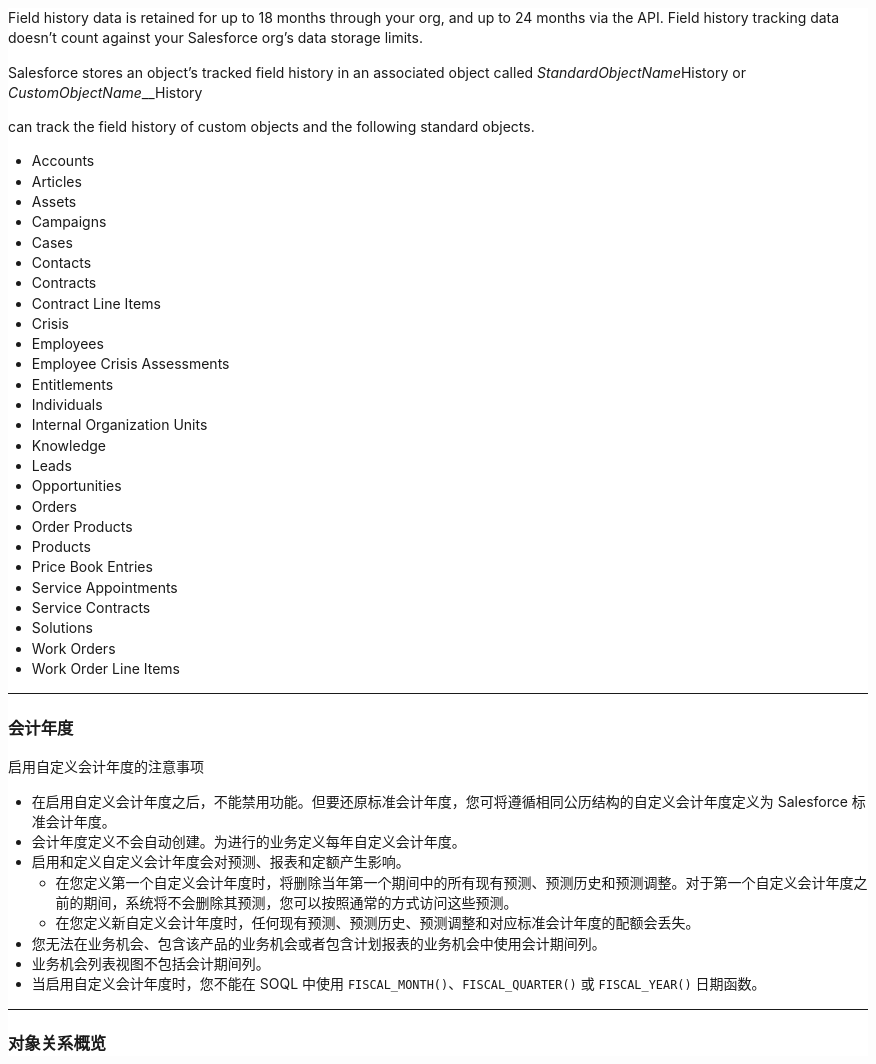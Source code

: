 Field history data is retained for up to 18 months through your org, and up to 24 months via the API. Field history tracking data doesn’t count against your Salesforce org’s data storage limits.

Salesforce stores an object’s tracked field history in an associated object called *StandardObjectName*History or *CustomObjectName*__History

can track the field history of custom objects and the following standard objects.

- Accounts
- Articles
- Assets
- Campaigns
- Cases
- Contacts
- Contracts
- Contract Line Items
- Crisis
- Employees
- Employee Crisis Assessments
- Entitlements
- Individuals
- Internal Organization Units
- Knowledge
- Leads
- Opportunities
- Orders
- Order Products
- Products
- Price Book Entries
- Service Appointments
- Service Contracts
- Solutions
- Work Orders
- Work Order Line Items

---

### 会计年度

启用自定义会计年度的注意事项

- 在启用自定义会计年度之后，不能禁用功能。但要还原标准会计年度，您可将遵循相同公历结构的自定义会计年度定义为 Salesforce 标准会计年度。
- 会计年度定义不会自动创建。为进行的业务定义每年自定义会计年度。
- 启用和定义自定义会计年度会对预测、报表和定额产生影响。
  - 在您定义第一个自定义会计年度时，将删除当年第一个期间中的所有现有预测、预测历史和预测调整。对于第一个自定义会计年度之前的期间，系统将不会删除其预测，您可以按照通常的方式访问这些预测。
  - 在您定义新自定义会计年度时，任何现有预测、预测历史、预测调整和对应标准会计年度的配额会丢失。
- 您无法在业务机会、包含该产品的业务机会或者包含计划报表的业务机会中使用会计期间列。
- 业务机会列表视图不包括会计期间列。
- 当启用自定义会计年度时，您不能在 SOQL 中使用 `FISCAL_MONTH()`、`FISCAL_QUARTER()` 或 `FISCAL_YEAR()` 日期函数。

---

### 对象关系概览
